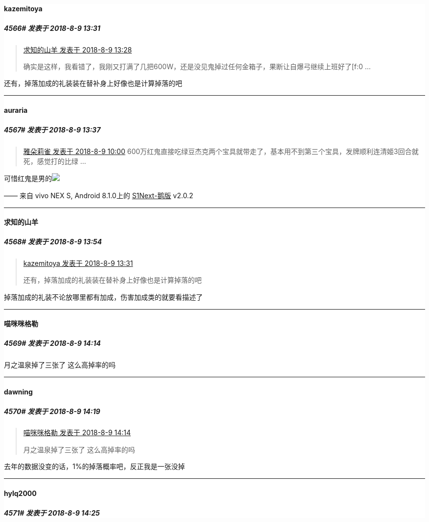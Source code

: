 ####  kazemitoya  
##### 4566#       发表于 2018-8-9 13:31

<blockquote><a href="httphttps://bbs.saraba1st.com/2b/forum.php?mod=redirect&amp;goto=findpost&amp;pid=40595015&amp;ptid=1712412" target="_blank">求知的山羊 发表于 2018-8-9 13:28</a>

确实是这样，我看错了，我刚又打满了几把600W，还是没见鬼掉过任何金箱子，果断让自爆弓继续上班好了[f:0 ...</blockquote>
还有，掉落加成的礼装装在替补身上好像也是计算掉落的吧

*****

####  auraria  
##### 4567#       发表于 2018-8-9 13:37

<blockquote><a href="httphttps://bbs.saraba1st.com/2b/forum.php?mod=redirect&amp;goto=findpost&amp;pid=40592366&amp;ptid=1712412" target="_blank">雅朵莉雀 发表于 2018-8-9 10:00</a>
600万红鬼直接吃绿豆杰克两个宝具就带走了，基本用不到第三个宝具，发牌顺利连清姬3回合就死，感觉打的比绿 ...</blockquote>
可惜红鬼是男的<img src="https://static.saraba1st.com/image/smiley/face2017/001.png" referrerpolicy="no-referrer">

—— 来自 vivo NEX S, Android 8.1.0上的 [S1Next-鹅版](https://github.com/ykrank/S1-Next/releases) v2.0.2

*****

####  求知的山羊  
##### 4568#       发表于 2018-8-9 13:54

<blockquote><a href="httphttps://bbs.saraba1st.com/2b/forum.php?mod=redirect&amp;goto=findpost&amp;pid=40595048&amp;ptid=1712412" target="_blank">kazemitoya 发表于 2018-8-9 13:31</a>

还有，掉落加成的礼装装在替补身上好像也是计算掉落的吧</blockquote>
掉落加成的礼装不论放哪里都有加成，伤害加成类的就要看描述了

*****

####  喵咪咪格勒  
##### 4569#       发表于 2018-8-9 14:14

月之温泉掉了三张了 这么高掉率的吗

*****

####  dawning  
##### 4570#       发表于 2018-8-9 14:19

<blockquote><a href="httphttps://bbs.saraba1st.com/2b/forum.php?mod=redirect&amp;goto=findpost&amp;pid=40595484&amp;ptid=1712412" target="_blank">喵咪咪格勒 发表于 2018-8-9 14:14</a>

月之温泉掉了三张了 这么高掉率的吗</blockquote>
去年的数据没变的话，1%的掉落概率吧，反正我是一张没掉

*****

####  hylq2000  
##### 4571#       发表于 2018-8-9 14:25
